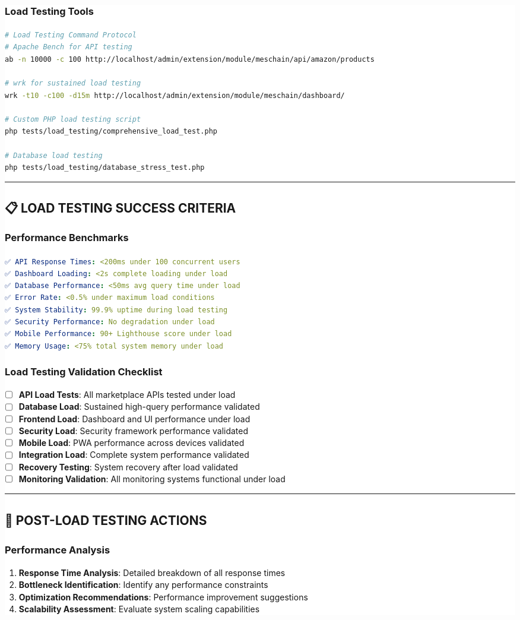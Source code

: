 ### **Load Testing Tools**
```bash
# Load Testing Command Protocol
# Apache Bench for API testing
ab -n 10000 -c 100 http://localhost/admin/extension/module/meschain/api/amazon/products

# wrk for sustained load testing  
wrk -t10 -c100 -d15m http://localhost/admin/extension/module/meschain/dashboard/

# Custom PHP load testing script
php tests/load_testing/comprehensive_load_test.php

# Database load testing
php tests/load_testing/database_stress_test.php
```

---

## 📋 **LOAD TESTING SUCCESS CRITERIA**

### **Performance Benchmarks**
```yaml
✅ API Response Times: <200ms under 100 concurrent users
✅ Dashboard Loading: <2s complete loading under load
✅ Database Performance: <50ms avg query time under load
✅ Error Rate: <0.5% under maximum load conditions
✅ System Stability: 99.9% uptime during load testing
✅ Security Performance: No degradation under load
✅ Mobile Performance: 90+ Lighthouse score under load
✅ Memory Usage: <75% total system memory under load
```

### **Load Testing Validation Checklist**
- [ ] **API Load Tests**: All marketplace APIs tested under load
- [ ] **Database Load**: Sustained high-query performance validated
- [ ] **Frontend Load**: Dashboard and UI performance under load
- [ ] **Security Load**: Security framework performance validated
- [ ] **Mobile Load**: PWA performance across devices validated
- [ ] **Integration Load**: Complete system performance validated
- [ ] **Recovery Testing**: System recovery after load validated
- [ ] **Monitoring Validation**: All monitoring systems functional under load

---

## 🚀 **POST-LOAD TESTING ACTIONS**

### **Performance Analysis**
1. **Response Time Analysis**: Detailed breakdown of all response times
2. **Bottleneck Identification**: Identify any performance constraints
3. **Optimization Recommendations**: Performance improvement suggestions
4. **Scalability Assessment**: Evaluate system scaling capabilities
